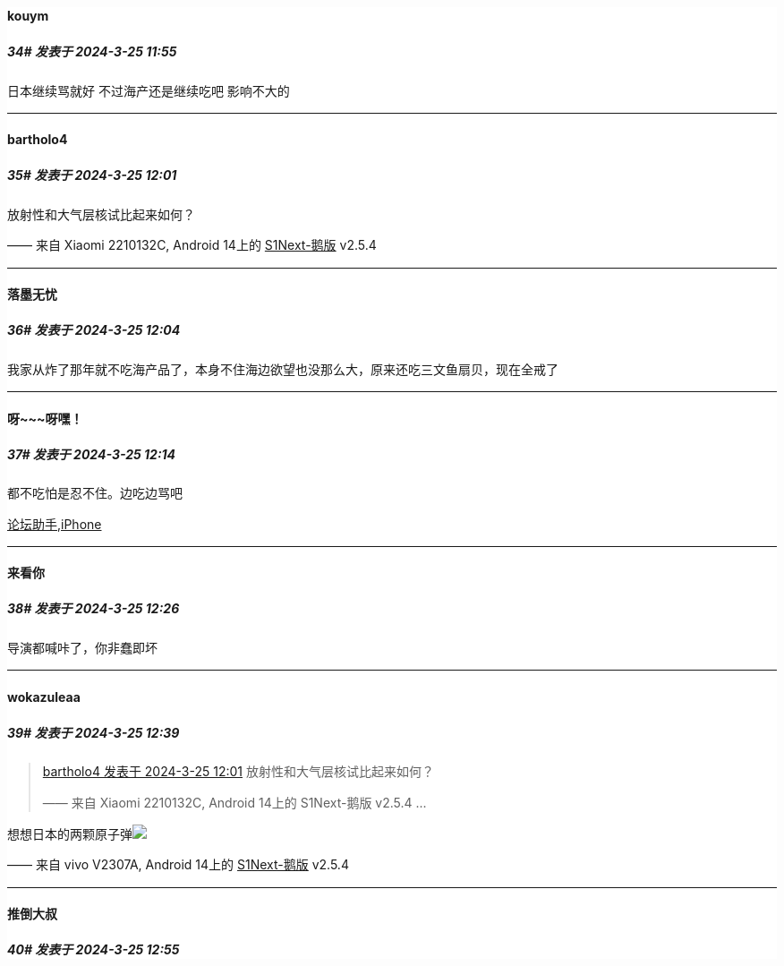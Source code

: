 ####  kouym  
##### 34#       发表于 2024-3-25 11:55

日本继续骂就好 不过海产还是继续吃吧 影响不大的

*****

####  bartholo4  
##### 35#       发表于 2024-3-25 12:01

放射性和大气层核试比起来如何？

—— 来自 Xiaomi 2210132C, Android 14上的 [S1Next-鹅版](https://github.com/ykrank/S1-Next/releases) v2.5.4

*****

####  落墨无忧  
##### 36#       发表于 2024-3-25 12:04

我家从炸了那年就不吃海产品了，本身不住海边欲望也没那么大，原来还吃三文鱼扇贝，现在全戒了

*****

####  呀~~~呀嘿！  
##### 37#       发表于 2024-3-25 12:14

都不吃怕是忍不住。边吃边骂吧

[论坛助手,iPhone](https://bbs.saraba1st.com/2b/forum.php?mod=viewthread&amp;tid=2029836)

*****

####  来看你  
##### 38#       发表于 2024-3-25 12:26

导演都喊咔了，你非蠢即坏

*****

####  wokazuleaa  
##### 39#       发表于 2024-3-25 12:39

<blockquote><a href="httphttps://bbs.saraba1st.com/2b/forum.php?mod=redirect&amp;goto=findpost&amp;pid=64368533&amp;ptid=2176917" target="_blank">bartholo4 发表于 2024-3-25 12:01</a>
放射性和大气层核试比起来如何？

—— 来自 Xiaomi 2210132C, Android 14上的 S1Next-鹅版 v2.5.4 ...</blockquote>
想想日本的两颗原子弹<img src="https://static.saraba1st.com/image/smiley/face2017/033.png" referrerpolicy="no-referrer">

—— 来自 vivo V2307A, Android 14上的 [S1Next-鹅版](https://github.com/ykrank/S1-Next/releases) v2.5.4

*****

####  推倒大叔  
##### 40#       发表于 2024-3-25 12:55
